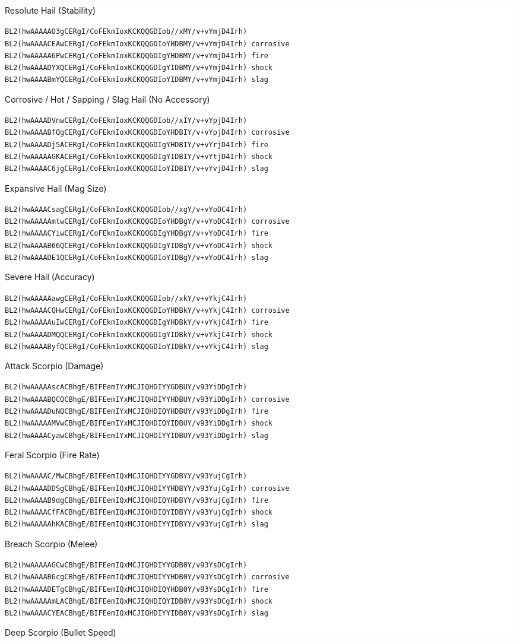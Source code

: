Resolute Hail (Stability)

	BL2(hwAAAAAO3gCERgI/CoFEkmIoxKCKQQGDIob//xMY/v+vYmjD4Irh)
	BL2(hwAAAACEAwCERgI/CoFEkmIoxKCKQQGDIoYHDBMY/v+vYmjD4Irh) corrosive
	BL2(hwAAAAA6PwCERgI/CoFEkmIoxKCKQQGDIgYHDBMY/v+vYmjD4Irh) fire
	BL2(hwAAAADYXQCERgI/CoFEkmIoxKCKQQGDIgYIDBMY/v+vYmjD4Irh) shock
	BL2(hwAAAABmYQCERgI/CoFEkmIoxKCKQQGDIoYIDBMY/v+vYmjD4Irh) slag

Corrosive / Hot / Sapping / Slag Hail (No Accessory)

	BL2(hwAAAADVnwCERgI/CoFEkmIoxKCKQQGDIob//xIY/v+vYpjD4Irh)
	BL2(hwAAAABfQgCERgI/CoFEkmIoxKCKQQGDIoYHDBIY/v+vYpjD4Irh) corrosive
	BL2(hwAAAADj5ACERgI/CoFEkmIoxKCKQQGDIgYHDBIY/v+vYrjD4Irh) fire
	BL2(hwAAAAAGKACERgI/CoFEkmIoxKCKQQGDIgYIDBIY/v+vYtjD4Irh) shock
	BL2(hwAAAAC6jgCERgI/CoFEkmIoxKCKQQGDIoYIDBIY/v+vYvjD4Irh) slag

Expansive Hail (Mag Size)

	BL2(hwAAAACsagCERgI/CoFEkmIoxKCKQQGDIob//xgY/v+vYoDC4Irh)
	BL2(hwAAAAAmtwCERgI/CoFEkmIoxKCKQQGDIoYHDBgY/v+vYoDC4Irh) corrosive
	BL2(hwAAAACYiwCERgI/CoFEkmIoxKCKQQGDIgYHDBgY/v+vYoDC4Irh) fire
	BL2(hwAAAAB66QCERgI/CoFEkmIoxKCKQQGDIgYIDBgY/v+vYoDC4Irh) shock
	BL2(hwAAAADE1QCERgI/CoFEkmIoxKCKQQGDIoYIDBgY/v+vYoDC4Irh) slag

Severe Hail (Accuracy)

	BL2(hwAAAAAawgCERgI/CoFEkmIoxKCKQQGDIob//xkY/v+vYkjC4Irh)
	BL2(hwAAAACQHwCERgI/CoFEkmIoxKCKQQGDIoYHDBkY/v+vYkjC4Irh) corrosive
	BL2(hwAAAAAuIwCERgI/CoFEkmIoxKCKQQGDIgYHDBkY/v+vYkjC4Irh) fire
	BL2(hwAAAADMQQCERgI/CoFEkmIoxKCKQQGDIgYIDBkY/v+vYkjC4Irh) shock
	BL2(hwAAAAByfQCERgI/CoFEkmIoxKCKQQGDIoYIDBkY/v+vYkjC4Irh) slag

Attack Scorpio (Damage)

	BL2(hwAAAAAscACBhgE/BIFEemIYxMCJIQHDIYYGDBUY/v93YiDDgIrh)
	BL2(hwAAAABQCQCBhgE/BIFEemIYxMCJIQHDIYYHDBUY/v93YiDDgIrh) corrosive
	BL2(hwAAAADuNQCBhgE/BIFEemIYxMCJIQHDIQYHDBUY/v93YiDDgIrh) fire
	BL2(hwAAAAAMVwCBhgE/BIFEemIYxMCJIQHDIQYIDBUY/v93YiDDgIrh) shock
	BL2(hwAAAACyawCBhgE/BIFEemIYxMCJIQHDIYYIDBUY/v93YiDDgIrh) slag

Feral Scorpio (Fire Rate)

	BL2(hwAAAAC/MwCBhgE/BIFEemIQxMCJIQHDIYYGDBYY/v93YujCgIrh)
	BL2(hwAAAADDSgCBhgE/BIFEemIQxMCJIQHDIYYHDBYY/v93YujCgIrh) corrosive
	BL2(hwAAAAB9dgCBhgE/BIFEemIQxMCJIQHDIQYHDBYY/v93YujCgIrh) fire
	BL2(hwAAAACfFACBhgE/BIFEemIQxMCJIQHDIQYIDBYY/v93YujCgIrh) shock
	BL2(hwAAAAAhKACBhgE/BIFEemIQxMCJIQHDIYYIDBYY/v93YujCgIrh) slag

Breach Scorpio (Melee)

	BL2(hwAAAAAGCwCBhgE/BIFEemIQxMCJIQHDIYYGDB0Y/v93YsDCgIrh)
	BL2(hwAAAAB6cgCBhgE/BIFEemIQxMCJIQHDIYYHDB0Y/v93YsDCgIrh) corrosive
	BL2(hwAAAADETgCBhgE/BIFEemIQxMCJIQHDIQYHDB0Y/v93YsDCgIrh) fire
	BL2(hwAAAAAmLACBhgE/BIFEemIQxMCJIQHDIQYIDB0Y/v93YsDCgIrh) shock
	BL2(hwAAAACYEACBhgE/BIFEemIQxMCJIQHDIYYIDB0Y/v93YsDCgIrh) slag

Deep Scorpio (Bullet Speed)
